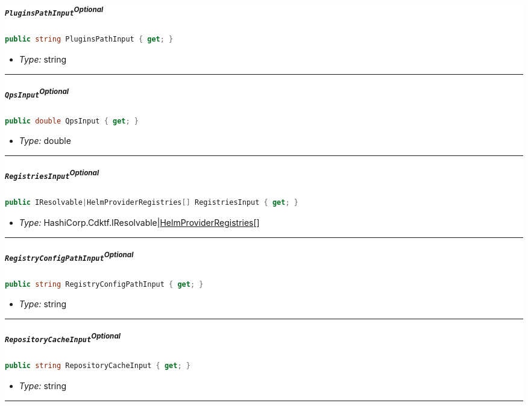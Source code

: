 
##### `PluginsPathInput`<sup>Optional</sup> <a name="PluginsPathInput" id="@cdktf/provider-helm.provider.HelmProvider.property.pluginsPathInput"></a>

```csharp
public string PluginsPathInput { get; }
```

- *Type:* string

---

##### `QpsInput`<sup>Optional</sup> <a name="QpsInput" id="@cdktf/provider-helm.provider.HelmProvider.property.qpsInput"></a>

```csharp
public double QpsInput { get; }
```

- *Type:* double

---

##### `RegistriesInput`<sup>Optional</sup> <a name="RegistriesInput" id="@cdktf/provider-helm.provider.HelmProvider.property.registriesInput"></a>

```csharp
public IResolvable|HelmProviderRegistries[] RegistriesInput { get; }
```

- *Type:* HashiCorp.Cdktf.IResolvable|<a href="#@cdktf/provider-helm.provider.HelmProviderRegistries">HelmProviderRegistries</a>[]

---

##### `RegistryConfigPathInput`<sup>Optional</sup> <a name="RegistryConfigPathInput" id="@cdktf/provider-helm.provider.HelmProvider.property.registryConfigPathInput"></a>

```csharp
public string RegistryConfigPathInput { get; }
```

- *Type:* string

---

##### `RepositoryCacheInput`<sup>Optional</sup> <a name="RepositoryCacheInput" id="@cdktf/provider-helm.provider.HelmProvider.property.repositoryCacheInput"></a>

```csharp
public string RepositoryCacheInput { get; }
```

- *Type:* string

---